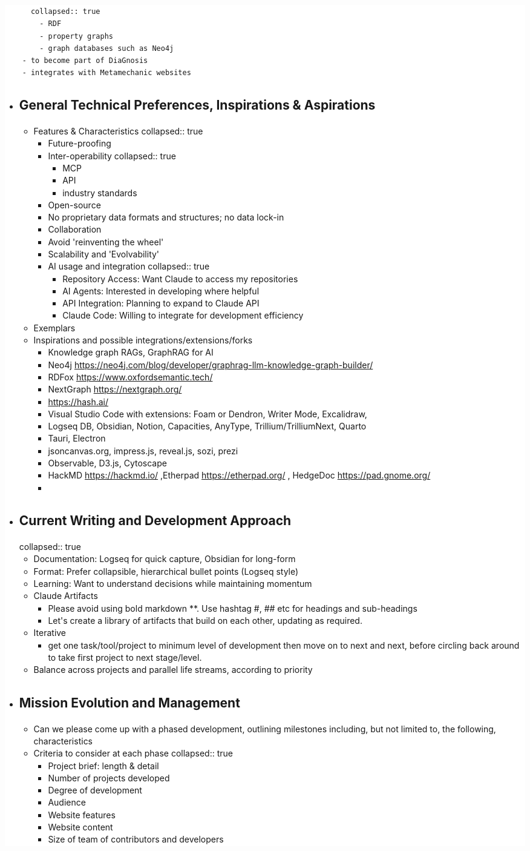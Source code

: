 		  collapsed:: true
			- RDF
			- property graphs
			- graph databases such as Neo4j
		- to become part of DiaGnosis
		- integrates with Metamechanic websites
- ## General Technical Preferences, Inspirations & Aspirations
	- Features & Characteristics
	  collapsed:: true
		- Future-proofing
		- Inter-operability
		  collapsed:: true
			- MCP
			- API
			- industry standards
		- Open-source
		- No proprietary data formats and structures; no data lock-in
		- Collaboration
		- Avoid 'reinventing the wheel'
		- Scalability and 'Evolvability'
		- AI usage and integration
		  collapsed:: true
			- Repository Access: Want Claude to access my repositories
			- AI Agents: Interested in developing where helpful
			- API Integration: Planning to expand to Claude API
			- Claude Code: Willing to integrate for development efficiency
	- Exemplars
	- Inspirations and possible integrations/extensions/forks
		- Knowledge graph RAGs, GraphRAG for AI
		- Neo4j https://neo4j.com/blog/developer/graphrag-llm-knowledge-graph-builder/
		- RDFox https://www.oxfordsemantic.tech/
		- NextGraph https://nextgraph.org/
		- https://hash.ai/
		- Visual Studio Code with extensions: Foam or Dendron, Writer Mode, Excalidraw,
		- Logseq DB, Obsidian, Notion, Capacities, AnyType, Trillium/TrilliumNext, Quarto
		- Tauri, Electron
		- jsoncanvas.org, impress.js, reveal.js, sozi, prezi
		- Observable, D3.js, Cytoscape
		- HackMD https://hackmd.io/ ,Etherpad https://etherpad.org/ , HedgeDoc https://pad.gnome.org/
		-
- ## Current Writing and Development Approach
  collapsed:: true
	- Documentation: Logseq for quick capture, Obsidian for long-form
	- Format: Prefer collapsible, hierarchical bullet points (Logseq style)
	- Learning: Want to understand decisions while maintaining momentum
	- Claude Artifacts
		- Please avoid using bold markdown **. Use hashtag #, ## etc for headings and sub-headings
		- Let's create a library of artifacts that build on each other, updating as required.
	- Iterative
		- get one task/tool/project to minimum level of development then move on to next and next, before circling back around to take first project to next stage/level.
	- Balance across projects and parallel life streams, according to priority
- ## Mission Evolution and Management
	- Can we please come up with a phased development, outlining milestones including, but not limited to, the following, characteristics
	- Criteria to consider at each phase
	  collapsed:: true
		- Project brief: length & detail
		- Number of projects developed
		- Degree of development
		- Audience
		- Website features
		- Website content
		- Size of team of contributors and developers